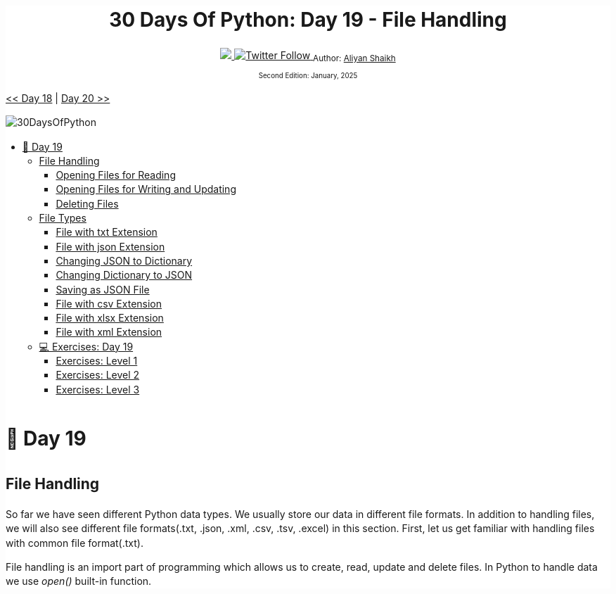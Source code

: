 <div align="center">
  <h1> 30 Days Of Python: Day 19 - File Handling </h1>
  <a class="header-badge" target="_blank" href="https://www.linkedin.com/in/aliyan-shaikh/">
  <img src="https://img.shields.io/badge/style--5eba00.svg?label=LinkedIn&logo=linkedin&style=social">
  </a>
  <a class="header-badge" target="_blank" href="https://twitter.com/aliyanshaikh">
  <img alt="Twitter Follow" src="https://img.shields.io/twitter/follow/aliyan?style=social">
  </a>
<sub>Author:
<a href="https://www.linkedin.com/in/aliyan-shaikh/" target="_blank">Aliyan Shaikh</a><br>
<small>Second Edition: January, 2025</small>
</sub>
</div>

[<< Day 18](../18_Day_Regular_expressions/18_regular_expressions.md) | [Day 20 >>](../20_Day_Python_package_manager/20_python_package_manager.md)

![30DaysOfPython](../images/30DaysOfPython_banner3@2x.png)

- [📘 Day 19](#-day-19)
  - [File Handling](#file-handling)
    - [Opening Files for Reading](#opening-files-for-reading)
    - [Opening Files for Writing and Updating](#opening-files-for-writing-and-updating)
    - [Deleting Files](#deleting-files)
  - [File Types](#file-types)
    - [File with txt Extension](#file-with-txt-extension)
    - [File with json Extension](#file-with-json-extension)
    - [Changing JSON to Dictionary](#changing-json-to-dictionary)
    - [Changing Dictionary to JSON](#changing-dictionary-to-json)
    - [Saving as JSON File](#saving-as-json-file)
    - [File with csv Extension](#file-with-csv-extension)
    - [File with xlsx Extension](#file-with-xlsx-extension)
    - [File with xml Extension](#file-with-xml-extension)
  - [💻 Exercises: Day 19](#-exercises-day-19)
    - [Exercises: Level 1](#exercises-level-1)
    - [Exercises: Level 2](#exercises-level-2)
    - [Exercises: Level 3](#exercises-level-3)

# 📘 Day 19

## File Handling

So far we have seen different Python data types. We usually store our data in different file formats. In addition to handling files, we will also see different file formats(.txt, .json, .xml, .csv, .tsv, .excel) in this section. First, let us get familiar with handling files with common file format(.txt).

File handling is an import part of programming which allows us to create, read, update and delete files. In Python to handle data we use _open()_ built-in function.
